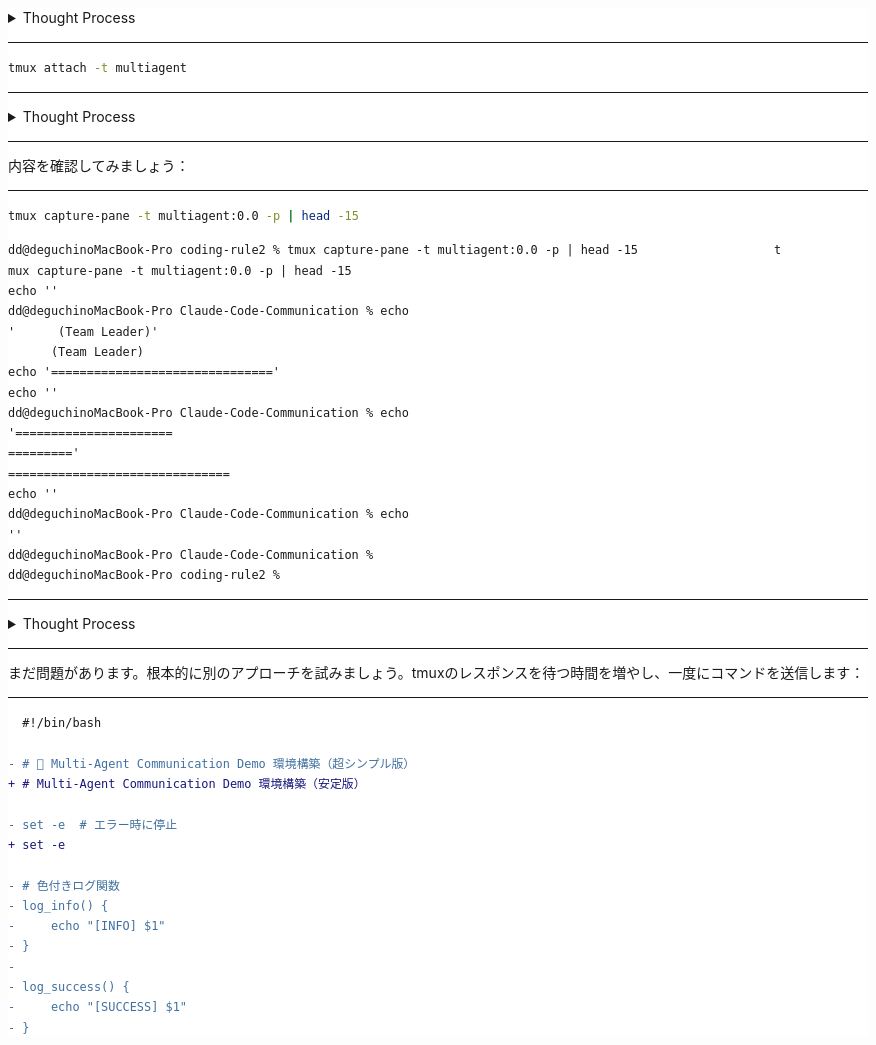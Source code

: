 
<think><details><summary>Thought Process</summary></details></think>

---

```bash
tmux attach -t multiagent
```

---

<think><details><summary>Thought Process</summary></details></think>

---

内容を確認してみましょう：

---

```bash
tmux capture-pane -t multiagent:0.0 -p | head -15
```

```
dd@deguchinoMacBook-Pro coding-rule2 % tmux capture-pane -t multiagent:0.0 -p | head -15                   t
mux capture-pane -t multiagent:0.0 -p | head -15
echo ''
dd@deguchinoMacBook-Pro Claude-Code-Communication % echo
'      (Team Leader)'
      (Team Leader)
echo '==============================='
echo ''
dd@deguchinoMacBook-Pro Claude-Code-Communication % echo
'======================
========='
===============================
echo ''
dd@deguchinoMacBook-Pro Claude-Code-Communication % echo
''
dd@deguchinoMacBook-Pro Claude-Code-Communication %
dd@deguchinoMacBook-Pro coding-rule2 %
```

---

<think><details><summary>Thought Process</summary></details></think>

---

まだ問題があります。根本的に別のアプローチを試みましょう。tmuxのレスポンスを待つ時間を増やし、一度にコマンドを送信します：

---

```diff
  #!/bin/bash
  
- # 🚀 Multi-Agent Communication Demo 環境構築（超シンプル版）
+ # Multi-Agent Communication Demo 環境構築（安定版）
  
- set -e  # エラー時に停止
+ set -e
  
- # 色付きログ関数
- log_info() {
-     echo "[INFO] $1"
- }
- 
- log_success() {
-     echo "[SUCCESS] $1"
- }
```